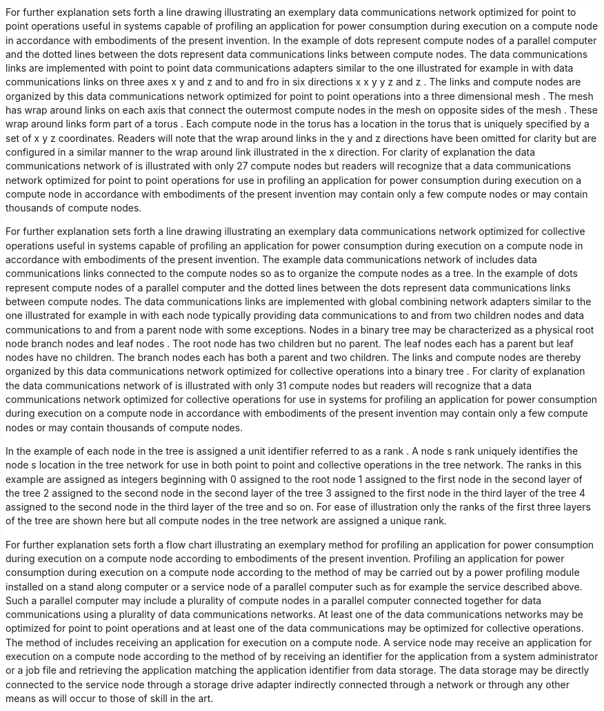 For further explanation sets forth a line drawing illustrating an exemplary data communications network optimized for point to point operations useful in systems capable of profiling an application for power consumption during execution on a compute node in accordance with embodiments of the present invention. In the example of dots represent compute nodes of a parallel computer and the dotted lines between the dots represent data communications links between compute nodes. The data communications links are implemented with point to point data communications adapters similar to the one illustrated for example in with data communications links on three axes x y and z and to and fro in six directions x x y y z and z . The links and compute nodes are organized by this data communications network optimized for point to point operations into a three dimensional mesh . The mesh has wrap around links on each axis that connect the outermost compute nodes in the mesh on opposite sides of the mesh . These wrap around links form part of a torus . Each compute node in the torus has a location in the torus that is uniquely specified by a set of x y z coordinates. Readers will note that the wrap around links in the y and z directions have been omitted for clarity but are configured in a similar manner to the wrap around link illustrated in the x direction. For clarity of explanation the data communications network of is illustrated with only 27 compute nodes but readers will recognize that a data communications network optimized for point to point operations for use in profiling an application for power consumption during execution on a compute node in accordance with embodiments of the present invention may contain only a few compute nodes or may contain thousands of compute nodes.

For further explanation sets forth a line drawing illustrating an exemplary data communications network optimized for collective operations useful in systems capable of profiling an application for power consumption during execution on a compute node in accordance with embodiments of the present invention. The example data communications network of includes data communications links connected to the compute nodes so as to organize the compute nodes as a tree. In the example of dots represent compute nodes of a parallel computer and the dotted lines between the dots represent data communications links between compute nodes. The data communications links are implemented with global combining network adapters similar to the one illustrated for example in with each node typically providing data communications to and from two children nodes and data communications to and from a parent node with some exceptions. Nodes in a binary tree may be characterized as a physical root node branch nodes and leaf nodes . The root node has two children but no parent. The leaf nodes each has a parent but leaf nodes have no children. The branch nodes each has both a parent and two children. The links and compute nodes are thereby organized by this data communications network optimized for collective operations into a binary tree . For clarity of explanation the data communications network of is illustrated with only 31 compute nodes but readers will recognize that a data communications network optimized for collective operations for use in systems for profiling an application for power consumption during execution on a compute node in accordance with embodiments of the present invention may contain only a few compute nodes or may contain thousands of compute nodes.

In the example of each node in the tree is assigned a unit identifier referred to as a rank . A node s rank uniquely identifies the node s location in the tree network for use in both point to point and collective operations in the tree network. The ranks in this example are assigned as integers beginning with 0 assigned to the root node 1 assigned to the first node in the second layer of the tree 2 assigned to the second node in the second layer of the tree 3 assigned to the first node in the third layer of the tree 4 assigned to the second node in the third layer of the tree and so on. For ease of illustration only the ranks of the first three layers of the tree are shown here but all compute nodes in the tree network are assigned a unique rank.

For further explanation sets forth a flow chart illustrating an exemplary method for profiling an application for power consumption during execution on a compute node according to embodiments of the present invention. Profiling an application for power consumption during execution on a compute node according to the method of may be carried out by a power profiling module installed on a stand along computer or a service node of a parallel computer such as for example the service described above. Such a parallel computer may include a plurality of compute nodes in a parallel computer connected together for data communications using a plurality of data communications networks. At least one of the data communications networks may be optimized for point to point operations and at least one of the data communications may be optimized for collective operations. The method of includes receiving an application for execution on a compute node. A service node may receive an application for execution on a compute node according to the method of by receiving an identifier for the application from a system administrator or a job file and retrieving the application matching the application identifier from data storage. The data storage may be directly connected to the service node through a storage drive adapter indirectly connected through a network or through any other means as will occur to those of skill in the art.
